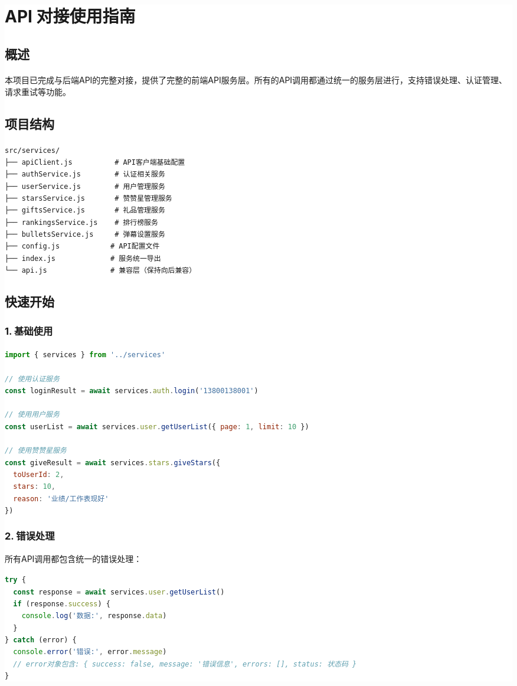 # API 对接使用指南

## 概述

本项目已完成与后端API的完整对接，提供了完整的前端API服务层。所有的API调用都通过统一的服务层进行，支持错误处理、认证管理、请求重试等功能。

## 项目结构

```
src/services/
├── apiClient.js          # API客户端基础配置
├── authService.js        # 认证相关服务
├── userService.js        # 用户管理服务
├── starsService.js       # 赞赞星管理服务
├── giftsService.js       # 礼品管理服务
├── rankingsService.js    # 排行榜服务
├── bulletsService.js     # 弹幕设置服务
├── config.js            # API配置文件
├── index.js             # 服务统一导出
└── api.js               # 兼容层（保持向后兼容）
```

## 快速开始

### 1. 基础使用

```javascript
import { services } from '../services'

// 使用认证服务
const loginResult = await services.auth.login('13800138001')

// 使用用户服务
const userList = await services.user.getUserList({ page: 1, limit: 10 })

// 使用赞赞星服务
const giveResult = await services.stars.giveStars({
  toUserId: 2,
  stars: 10,
  reason: '业绩/工作表现好'
})
```

### 2. 错误处理

所有API调用都包含统一的错误处理：

```javascript
try {
  const response = await services.user.getUserList()
  if (response.success) {
    console.log('数据:', response.data)
  }
} catch (error) {
  console.error('错误:', error.message)
  // error对象包含: { success: false, message: '错误信息', errors: [], status: 状态码 }
}
```
